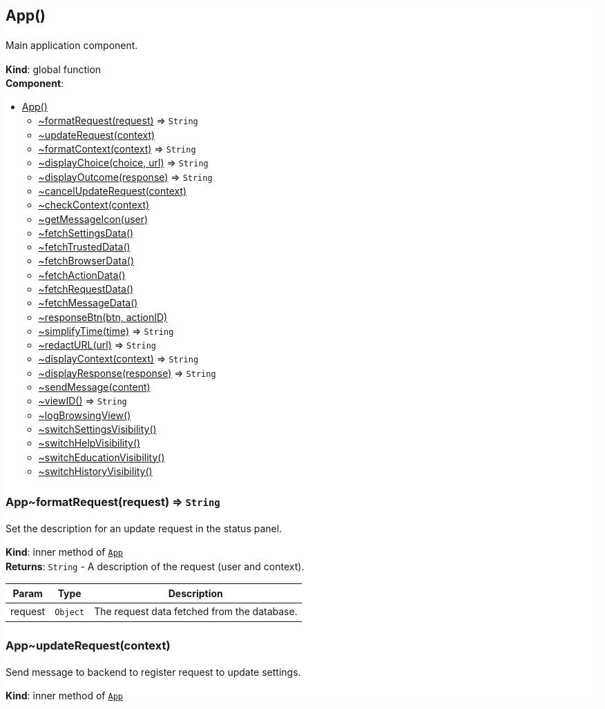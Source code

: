 ## App()
Main application component.

**Kind**: global function  
**Component**:   

* [App()](#App)
    * [~formatRequest(request)](#App..formatRequest) ⇒ <code>String</code>
    * [~updateRequest(context)](#App..updateRequest)
    * [~formatContext(context)](#App..formatContext) ⇒ <code>String</code>
    * [~displayChoice(choice, url)](#App..displayChoice) ⇒ <code>String</code>
    * [~displayOutcome(response)](#App..displayOutcome) ⇒ <code>String</code>
    * [~cancelUpdateRequest(context)](#App..cancelUpdateRequest)
    * [~checkContext(context)](#App..checkContext)
    * [~getMessageIcon(user)](#App..getMessageIcon)
    * [~fetchSettingsData()](#App..fetchSettingsData)
    * [~fetchTrustedData()](#App..fetchTrustedData)
    * [~fetchBrowserData()](#App..fetchBrowserData)
    * [~fetchActionData()](#App..fetchActionData)
    * [~fetchRequestData()](#App..fetchRequestData)
    * [~fetchMessageData()](#App..fetchMessageData)
    * [~responseBtn(btn, actionID)](#App..responseBtn)
    * [~simplifyTime(time)](#App..simplifyTime) ⇒ <code>String</code>
    * [~redactURL(url)](#App..redactURL) ⇒ <code>String</code>
    * [~displayContext(context)](#App..displayContext) ⇒ <code>String</code>
    * [~displayResponse(response)](#App..displayResponse) ⇒ <code>String</code>
    * [~sendMessage(content)](#App..sendMessage)
    * [~viewID()](#App..viewID) ⇒ <code>String</code>
    * [~logBrowsingView()](#App..logBrowsingView)
    * [~switchSettingsVisibility()](#App..switchSettingsVisibility)
    * [~switchHelpVisibility()](#App..switchHelpVisibility)
    * [~switchEducationVisibility()](#App..switchEducationVisibility)
    * [~switchHistoryVisibility()](#App..switchHistoryVisibility)

<a name="App..formatRequest"></a>

### App~formatRequest(request) ⇒ <code>String</code>
Set the description for an update request in the status panel.

**Kind**: inner method of [<code>App</code>](#App)  
**Returns**: <code>String</code> - A description of the request (user and context).  

| Param | Type | Description |
| --- | --- | --- |
| request | <code>Object</code> | The request data fetched from the database. |

<a name="App..updateRequest"></a>

### App~updateRequest(context)
Send message to backend to register request to update settings.

**Kind**: inner method of [<code>App</code>](#App)  
